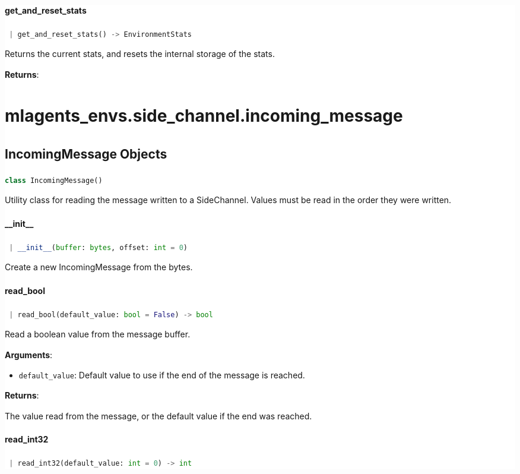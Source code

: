 

<a name="mlagents_envs.side_channel.stats_side_channel.StatsSideChannel.get_and_reset_stats"></a>
#### get\_and\_reset\_stats

```python
 | get_and_reset_stats() -> EnvironmentStats
```

Returns the current stats, and resets the internal storage of the stats.

**Returns**:



<a name="mlagents_envs.side_channel.incoming_message"></a>
# mlagents\_envs.side\_channel.incoming\_message

<a name="mlagents_envs.side_channel.incoming_message.IncomingMessage"></a>
## IncomingMessage Objects

```python
class IncomingMessage()
```

Utility class for reading the message written to a SideChannel.
Values must be read in the order they were written.

<a name="mlagents_envs.side_channel.incoming_message.IncomingMessage.__init__"></a>
#### \_\_init\_\_

```python
 | __init__(buffer: bytes, offset: int = 0)
```

Create a new IncomingMessage from the bytes.

<a name="mlagents_envs.side_channel.incoming_message.IncomingMessage.read_bool"></a>
#### read\_bool

```python
 | read_bool(default_value: bool = False) -> bool
```

Read a boolean value from the message buffer.

**Arguments**:

- `default_value`: Default value to use if the end of the message is reached.

**Returns**:

The value read from the message, or the default value if the end was reached.

<a name="mlagents_envs.side_channel.incoming_message.IncomingMessage.read_int32"></a>
#### read\_int32

```python
 | read_int32(default_value: int = 0) -> int
```
